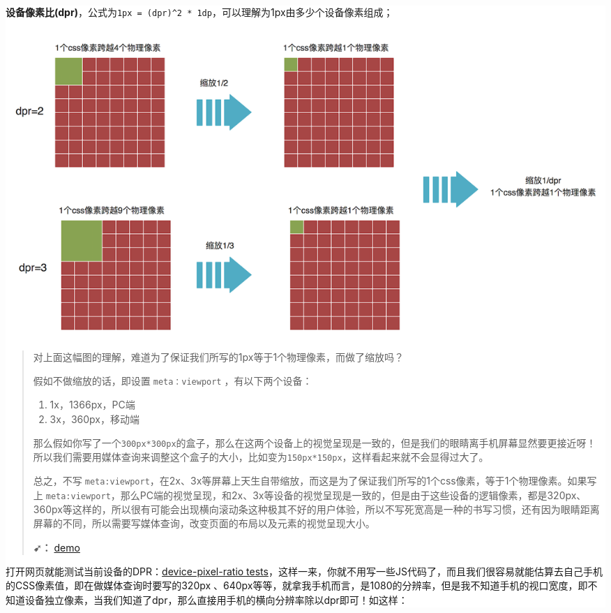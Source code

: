 **设备像素比(dpr)**，公式为`1px = (dpr)^2 * 1dp`，可以理解为1px由多少个设备像素组成；

![dpr](img/04/scale_pixcel.png)

> 对上面这幅图的理解，难道为了保证我们所写的1px等于1个物理像素，而做了缩放吗？
>
> 假如不做缩放的话，即设置 `meta：viewport` ，有以下两个设备：
>
> 1. 1x，1366px，PC端
> 2. 3x，360px，移动端
>
> 那么假如你写了一个`300px*300px`的盒子，那么在这两个设备上的视觉呈现是一致的，但是我们的眼睛离手机屏幕显然要更接近呀！所以我们需要用媒体查询来调整这个盒子的大小，比如变为`150px*150px`，这样看起来就不会显得过大了。
>
> 总之，不写 `meta:viewport`，在2x、3x等屏幕上天生自带缩放，而这是为了保证我们所写的1个css像素，等于1个物理像素。如果写上 `meta:viewport`，那么PC端的视觉呈现，和2x、3x等设备的视觉呈现是一致的，但是由于这些设备的逻辑像素，都是320px、360px等这样的，所以很有可能会出现横向滚动条这种极其不好的用户体验，所以不写死宽高是一种的书写习惯，还有因为眼睛距离屏幕的不同，所以需要写媒体查询，改变页面的布局以及元素的视觉呈现大小。
>
> **➹：** [demo](./demo/04/02-测试1x和3x的预览效果.html)

打开网页就能测试当前设备的DPR：[device-pixel-ratio tests](https://www.quirksmode.org/m/tests/dpr.html)，这样一来，你就不用写一些JS代码了，而且我们很容易就能估算去自己手机的CSS像素值，即在做媒体查询时要写的320px 、640px等等，就拿我手机而言，是1080的分辨率，但是我不知道手机的视口宽度，即不知道设备独立像素，当我们知道了dpr，那么直接用手机的横向分辨率除以dpr即可！如这样：

